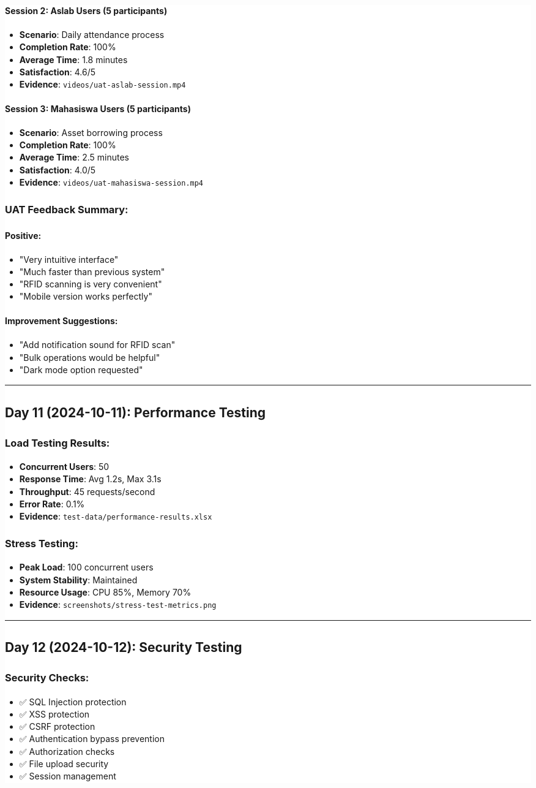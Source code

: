 #### Session 2: Aslab Users (5 participants)
- **Scenario**: Daily attendance process
- **Completion Rate**: 100%
- **Average Time**: 1.8 minutes
- **Satisfaction**: 4.6/5
- **Evidence**: `videos/uat-aslab-session.mp4`

#### Session 3: Mahasiswa Users (5 participants)
- **Scenario**: Asset borrowing process
- **Completion Rate**: 100%
- **Average Time**: 2.5 minutes
- **Satisfaction**: 4.0/5
- **Evidence**: `videos/uat-mahasiswa-session.mp4`

### UAT Feedback Summary:
#### Positive:
- "Very intuitive interface"
- "Much faster than previous system"
- "RFID scanning is very convenient"
- "Mobile version works perfectly"

#### Improvement Suggestions:
- "Add notification sound for RFID scan"
- "Bulk operations would be helpful"
- "Dark mode option requested"

---

## Day 11 (2024-10-11): Performance Testing

### Load Testing Results:
- **Concurrent Users**: 50
- **Response Time**: Avg 1.2s, Max 3.1s
- **Throughput**: 45 requests/second
- **Error Rate**: 0.1%
- **Evidence**: `test-data/performance-results.xlsx`

### Stress Testing:
- **Peak Load**: 100 concurrent users
- **System Stability**: Maintained
- **Resource Usage**: CPU 85%, Memory 70%
- **Evidence**: `screenshots/stress-test-metrics.png`

---

## Day 12 (2024-10-12): Security Testing

### Security Checks:
- ✅ SQL Injection protection
- ✅ XSS protection
- ✅ CSRF protection
- ✅ Authentication bypass prevention
- ✅ Authorization checks
- ✅ File upload security
- ✅ Session management
